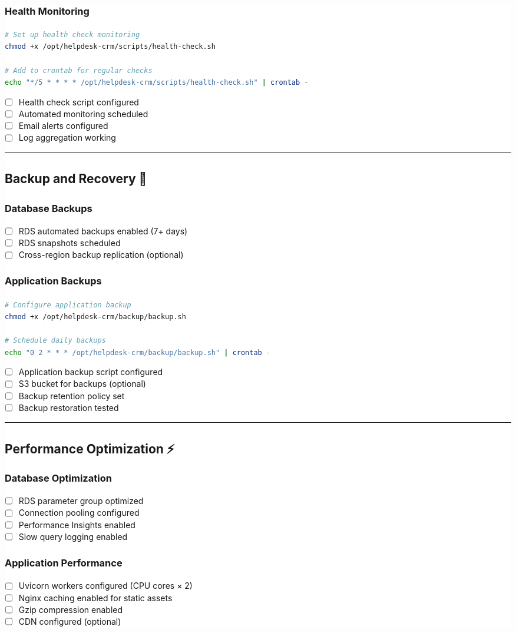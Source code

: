 ### Health Monitoring
```bash
# Set up health check monitoring
chmod +x /opt/helpdesk-crm/scripts/health-check.sh

# Add to crontab for regular checks
echo "*/5 * * * * /opt/helpdesk-crm/scripts/health-check.sh" | crontab -
```

- [ ] Health check script configured
- [ ] Automated monitoring scheduled
- [ ] Email alerts configured
- [ ] Log aggregation working

---

## Backup and Recovery 💾

### Database Backups
- [ ] RDS automated backups enabled (7+ days)
- [ ] RDS snapshots scheduled
- [ ] Cross-region backup replication (optional)

### Application Backups
```bash
# Configure application backup
chmod +x /opt/helpdesk-crm/backup/backup.sh

# Schedule daily backups
echo "0 2 * * * /opt/helpdesk-crm/backup/backup.sh" | crontab -
```

- [ ] Application backup script configured
- [ ] S3 bucket for backups (optional)
- [ ] Backup retention policy set
- [ ] Backup restoration tested

---

## Performance Optimization ⚡

### Database Optimization
- [ ] RDS parameter group optimized
- [ ] Connection pooling configured
- [ ] Performance Insights enabled
- [ ] Slow query logging enabled

### Application Performance
- [ ] Uvicorn workers configured (CPU cores × 2)
- [ ] Nginx caching enabled for static assets
- [ ] Gzip compression enabled
- [ ] CDN configured (optional)
